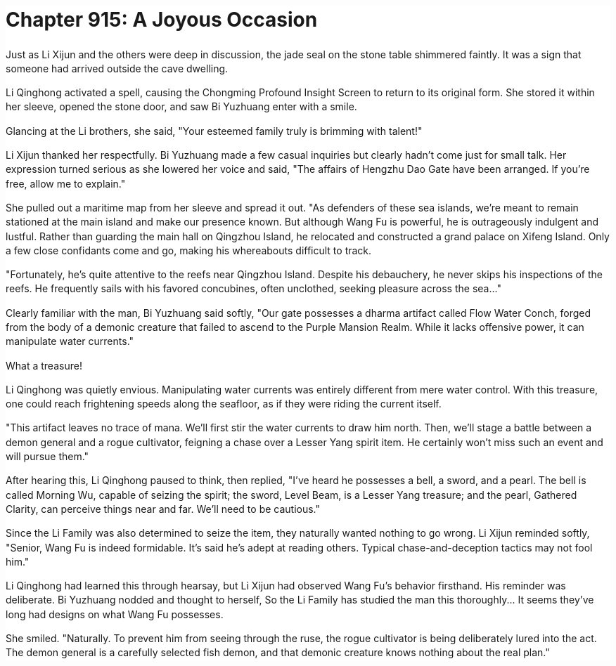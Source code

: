 # Chapter 915: A Joyous Occasion

Just as Li Xijun and the others were deep in discussion, the jade seal on the stone table shimmered faintly. It was a sign that someone had arrived outside the cave dwelling.

Li Qinghong activated a spell, causing the Chongming Profound Insight Screen to return to its original form. She stored it within her sleeve, opened the stone door, and saw Bi Yuzhuang enter with a smile.

Glancing at the Li brothers, she said, "Your esteemed family truly is brimming with talent!"

Li Xijun thanked her respectfully. Bi Yuzhuang made a few casual inquiries but clearly hadn’t come just for small talk. Her expression turned serious as she lowered her voice and said, "The affairs of Hengzhu Dao Gate have been arranged. If you’re free, allow me to explain."

She pulled out a maritime map from her sleeve and spread it out. "As defenders of these sea islands, we’re meant to remain stationed at the main island and make our presence known. But although Wang Fu is powerful, he is outrageously indulgent and lustful. Rather than guarding the main hall on Qingzhou Island, he relocated and constructed a grand palace on Xifeng Island. Only a few close confidants come and go, making his whereabouts difficult to track.

"Fortunately, he’s quite attentive to the reefs near Qingzhou Island. Despite his debauchery, he never skips his inspections of the reefs. He frequently sails with his favored concubines, often unclothed, seeking pleasure across the sea..."

Clearly familiar with the man, Bi Yuzhuang said softly, "Our gate possesses a dharma artifact called Flow Water Conch, forged from the body of a demonic creature that failed to ascend to the Purple Mansion Realm. While it lacks offensive power, it can manipulate water currents."

What a treasure!

Li Qinghong was quietly envious. Manipulating water currents was entirely different from mere water control. With this treasure, one could reach frightening speeds along the seafloor, as if they were riding the current itself.

"This artifact leaves no trace of mana. We’ll first stir the water currents to draw him north. Then, we’ll stage a battle between a demon general and a rogue cultivator, feigning a chase over a Lesser Yang spirit item. He certainly won’t miss such an event and will pursue them."

After hearing this, Li Qinghong paused to think, then replied, "I’ve heard he possesses a bell, a sword, and a pearl. The bell is called Morning Wu, capable of seizing the spirit; the sword, Level Beam, is a Lesser Yang treasure; and the pearl, Gathered Clarity, can perceive things near and far. We’ll need to be cautious."

Since the Li Family was also determined to seize the item, they naturally wanted nothing to go wrong. Li Xijun reminded softly, "Senior, Wang Fu is indeed formidable. It’s said he’s adept at reading others. Typical chase-and-deception tactics may not fool him."

Li Qinghong had learned this through hearsay, but Li Xijun had observed Wang Fu’s behavior firsthand. His reminder was deliberate. Bi Yuzhuang nodded and thought to herself, So the Li Family has studied the man this thoroughly... It seems they’ve long had designs on what Wang Fu possesses.

She smiled. "Naturally. To prevent him from seeing through the ruse, the rogue cultivator is being deliberately lured into the act. The demon general is a carefully selected fish demon, and that demonic creature knows nothing about the real plan."
